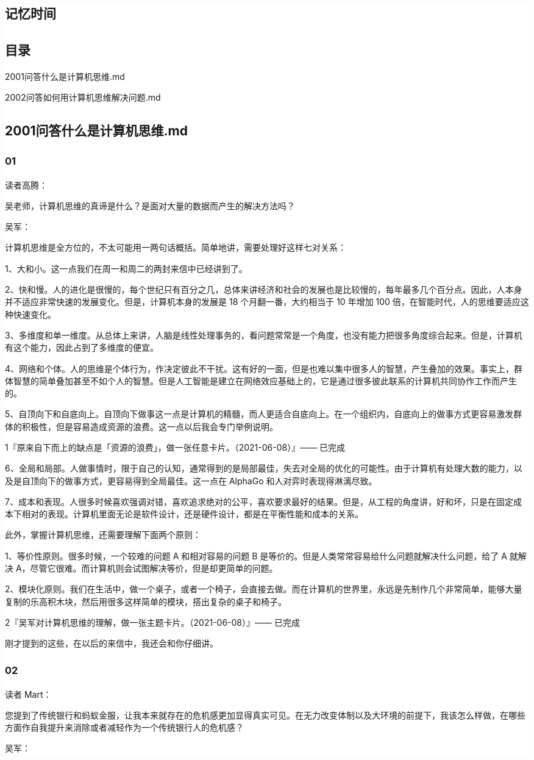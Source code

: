 ## 记忆时间

## 目录

2001问答什么是计算机思维.md

2002问答如何用计算机思维解决问题.md

## 2001问答什么是计算机思维.md

### 01

读者高腾：

吴老师，计算机思维的真谛是什么？是面对大量的数据而产生的解决方法吗？

吴军：

计算机思维是全方位的，不太可能用一两句话概括。简单地讲，需要处理好这样七对关系：

1、大和小。这一点我们在周一和周二的两封来信中已经讲到了。

2、快和慢。人的进化是很慢的，每个世纪只有百分之几，总体来讲经济和社会的发展也是比较慢的，每年最多几个百分点。因此，人本身并不适应非常快速的发展变化。但是，计算机本身的发展是 18 个月翻一番，大约相当于 10 年增加 100 倍，在智能时代，人的思维要适应这种快速变化。

3、多维度和单一维度。从总体上来讲，人脑是线性处理事务的，看问题常常是一个角度，也没有能力把很多角度综合起来。但是，计算机有这个能力，因此占到了多维度的便宜。

4、网络和个体。人的思维是个体行为，作决定彼此不干扰。这有好的一面，但是也难以集中很多人的智慧，产生叠加的效果。事实上，群体智慧的简单叠加甚至不如个人的智慧。但是人工智能是建立在网络效应基础上的，它是通过很多彼此联系的计算机共同协作工作而产生的。

5、自顶向下和自底向上。自顶向下做事这一点是计算机的精髓，而人更适合自底向上。在一个组织内，自底向上的做事方式更容易激发群体的积极性，但是容易造成资源的浪费。这一点以后我会专门举例说明。

1『原来自下而上的缺点是「资源的浪费」，做一张任意卡片。（2021-06-08）』—— 已完成

6、全局和局部。人做事情时，限于自己的认知，通常得到的是局部最佳，失去对全局的优化的可能性。由于计算机有处理大数的能力，以及是自顶向下的做事方式，更容易得到全局最佳。这一点在 AlphaGo 和人对弈时表现得淋漓尽致。

7、成本和表现。人很多时候喜欢强调对错，喜欢追求绝对的公平，喜欢要求最好的结果。但是，从工程的角度讲，好和坏，只是在固定成本下相对的表现。计算机里面无论是软件设计，还是硬件设计，都是在平衡性能和成本的关系。

此外，掌握计算机思维，还需要理解下面两个原则：

1、等价性原则。很多时候，一个较难的问题 A 和相对容易的问题 B 是等价的。但是人类常常容易给什么问题就解决什么问题，给了 A 就解决 A，尽管它很难。而计算机则会试图解决等价，但是却更简单的问题。

2、模块化原则。我们在生活中，做一个桌子，或者一个椅子，会直接去做。而在计算机的世界里，永远是先制作几个非常简单，能够大量复制的乐高积木块，然后用很多这样简单的模块，搭出复杂的桌子和椅子。

2『吴军对计算机思维的理解，做一张主题卡片。（2021-06-08）』—— 已完成

刚才提到的这些，在以后的来信中，我还会和你仔细讲。

### 02

读者 Mart：

您提到了传统银行和蚂蚁金服，让我本来就存在的危机感更加显得真实可见。在无力改变体制以及大环境的前提下，我该怎么样做，在哪些方面作自我提升来消除或者减轻作为一个传统银行人的危机感？

吴军：
